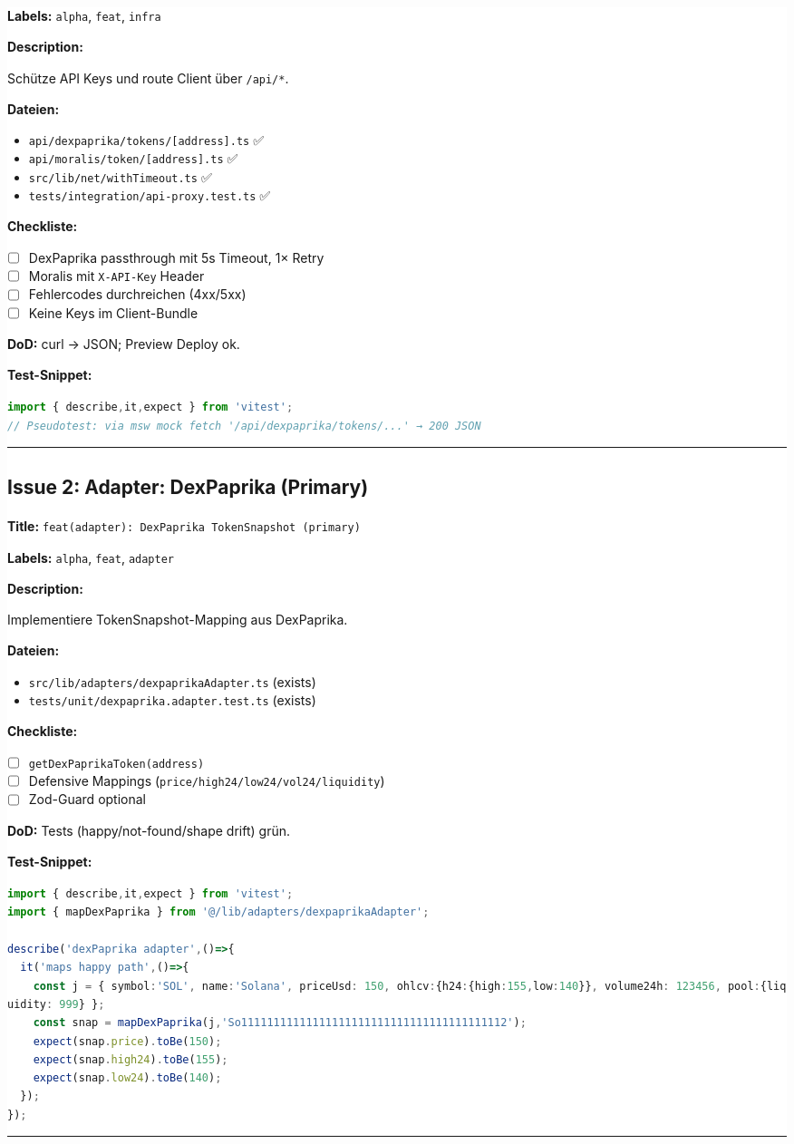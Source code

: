 **Labels:** `alpha`, `feat`, `infra`

**Description:**

Schütze API Keys und route Client über `/api/*`.

**Dateien:**
- `api/dexpaprika/tokens/[address].ts` ✅
- `api/moralis/token/[address].ts` ✅
- `src/lib/net/withTimeout.ts` ✅
- `tests/integration/api-proxy.test.ts` ✅

**Checkliste:**
- [ ] DexPaprika passthrough mit 5s Timeout, 1× Retry
- [ ] Moralis mit `X-API-Key` Header
- [ ] Fehlercodes durchreichen (4xx/5xx)
- [ ] Keine Keys im Client-Bundle

**DoD:** curl → JSON; Preview Deploy ok.

**Test-Snippet:**
```ts
import { describe,it,expect } from 'vitest';
// Pseudotest: via msw mock fetch '/api/dexpaprika/tokens/...' → 200 JSON
```

---

## Issue 2: Adapter: DexPaprika (Primary)

**Title:** `feat(adapter): DexPaprika TokenSnapshot (primary)`

**Labels:** `alpha`, `feat`, `adapter`

**Description:**

Implementiere TokenSnapshot-Mapping aus DexPaprika.

**Dateien:**
- `src/lib/adapters/dexpaprikaAdapter.ts` (exists)
- `tests/unit/dexpaprika.adapter.test.ts` (exists)

**Checkliste:**
- [ ] `getDexPaprikaToken(address)`
- [ ] Defensive Mappings (`price/high24/low24/vol24/liquidity`)
- [ ] Zod-Guard optional

**DoD:** Tests (happy/not-found/shape drift) grün.

**Test-Snippet:**
```ts
import { describe,it,expect } from 'vitest';
import { mapDexPaprika } from '@/lib/adapters/dexpaprikaAdapter';

describe('dexPaprika adapter',()=>{
  it('maps happy path',()=>{
    const j = { symbol:'SOL', name:'Solana', priceUsd: 150, ohlcv:{h24:{high:155,low:140}}, volume24h: 123456, pool:{liquidity: 999} };
    const snap = mapDexPaprika(j,'So11111111111111111111111111111111111111112');
    expect(snap.price).toBe(150);
    expect(snap.high24).toBe(155);
    expect(snap.low24).toBe(140);
  });
});
```

---